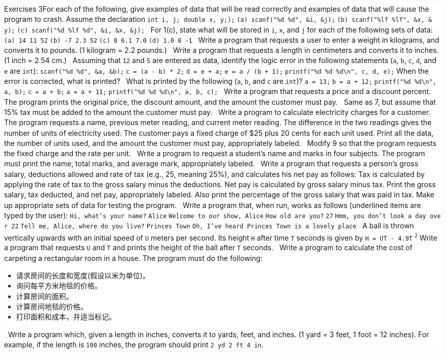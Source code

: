 Exercises 3For each of the following, give examples of data that will be read correctly and examples of data that will cause the program to crash. Assume the declaration `int i, j; double x, y;);` `(a) scanf("%d %d", &i, &j);` `(b) scanf("%lf %lf", &x, &y);` `(c) scanf("%d %lf %d", &i, &x, &j);`   For 1(c), state what will be stored in `i`, `x`, and `j` for each of the following sets of data: `(a) 14 11 52` `(b) -7 2.3 52` `(c) 0 6.1 7.0` `(d) 1.0 8 -1`   Write a program that requests a user to enter a weight in kilograms, and converts it to pounds. (1 kilogram = 2.2 pounds.)   Write a program that requests a length in centimeters and converts it to inches. (1 inch = 2.54 cm.)   Assuming that `12` and `5` are entered as data, identify the logic error in the following statements (`a`, `b`, `c`, `d`, and `e` are `int`): `scanf("%d %d", &a, &b);` `c = (a - b) * 2;` `d = e + a;` `e = a / (b + 1);` `printf("%d %d %d\n", c, d, e);` When the error is corrected, what is printed?   What is printed by the following (`a`, `b`, and `c` are `int`)? `a = 13;` `b = a + 12;` `printf("%d %d\n", a, b);` `c = a + b;` `a = a + 11;` `printf("%d %d %d\n", a, b, c);`   Write a program that requests a price and a discount percent. The program prints the original price, the discount amount, and the amount the customer must pay.   Same as 7, but assume that 15% tax must be added to the amount the customer must pay.   Write a program to calculate electricity charges for a customer. The program requests a name, previous meter reading, and current meter reading. The difference in the two readings gives the number of units of electricity used. The customer pays a fixed charge of $25 plus 20 cents for each unit used. Print all the data, the number of units used, and the amount the customer must pay, appropriately labeled.   Modify 9 so that the program requests the fixed charge and the rate per unit.   Write a program to request a student’s name and marks in four subjects. The program must print the name, total marks, and average mark, appropriately labeled.   Write a program that requests a person’s gross salary, deductions allowed and rate of tax (e.g., 25, meaning 25%), and calculates his net pay as follows: Tax is calculated by applying the rate of tax to the gross salary minus the deductions. Net pay is calculated by gross salary minus tax. Print the gross salary, tax deducted, and net pay, appropriately labeled. Also print the percentage of the gross salary that was paid in tax. Make up appropriate sets of data for testing the program.   Write a program that, when run, works as follows (underlined items are typed by the user): `Hi, what’s your name?` `Alice` `Welcome to our show, Alice` `How old are you?` `27` `Hmm, you don’t look a day over 22` `Tell me, Alice, where do you live?` `Princes Town` `Oh, I’ve heard Princes Town is a lovely place`   A ball is thrown vertically upwards with an initial speed of `U` meters per second. Its height `H` after time `T` seconds is given by `H = UT - 4.9T` <sup>`2`</sup> Write a program that requests `U` and `T` and prints the height of the ball after `T` seconds.   Write a program to calculate the cost of carpeting a rectangular room in a house. The program must do the following:

*   请求房间的长度和宽度(假设以米为单位)。
*   询问每平方米地毯的价格。
*   计算房间的面积。
*   计算房间地毯的价格。
*   打印面积和成本，并适当标记。

  Write a program which, given a length in inches, converts it to yards, feet, and inches. (1 yard = 3 feet, 1 foot = 12 inches). For example, if the length is `100` inches, the program should print `2 yd 2 ft 4 in`.